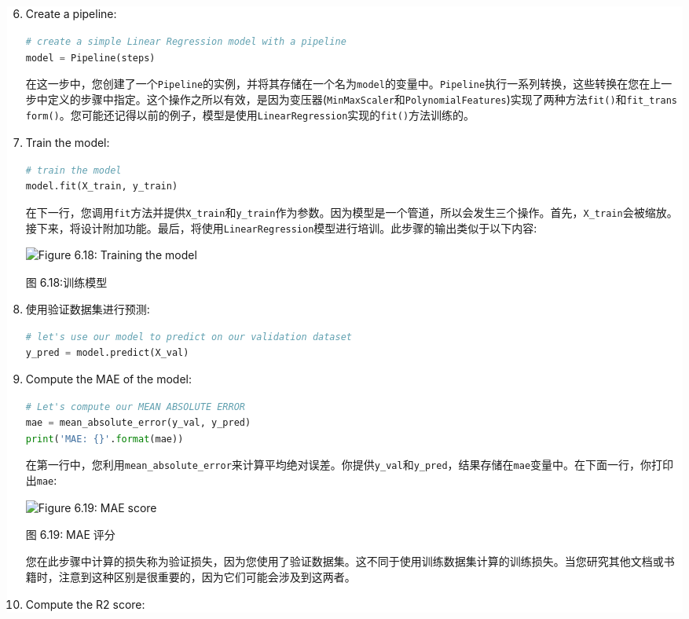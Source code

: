6.  Create a pipeline:

    ```py
    # create a simple Linear Regression model with a pipeline
    model = Pipeline(steps)
    ```

    在这一步中，您创建了一个`Pipeline`的实例，并将其存储在一个名为`model`的变量中。`Pipeline`执行一系列转换，这些转换在您在上一步中定义的步骤中指定。这个操作之所以有效，是因为变压器(`MinMaxScaler`和`PolynomialFeatures`)实现了两种方法`fit()`和`fit_transform()`。您可能还记得以前的例子，模型是使用`LinearRegression`实现的`fit()`方法训练的。

7.  Train the model:

    ```py
    # train the model
    model.fit(X_train, y_train)
    ```

    在下一行，您调用`fit`方法并提供`X_train`和`y_train`作为参数。因为模型是一个管道，所以会发生三个操作。首先，`X_train`会被缩放。接下来，将设计附加功能。最后，将使用`LinearRegression`模型进行培训。此步骤的输出类似于以下内容:

    ![Figure 6.18: Training the model
    ](image/B15019_06_18.jpg)

    图 6.18:训练模型

8.  使用验证数据集进行预测:

    ```py
    # let's use our model to predict on our validation dataset
    y_pred = model.predict(X_val)
    ```

9.  Compute the MAE of the model:

    ```py
    # Let's compute our MEAN ABSOLUTE ERROR
    mae = mean_absolute_error(y_val, y_pred)
    print('MAE: {}'.format(mae))
    ```

    在第一行中，您利用`mean_absolute_error`来计算平均绝对误差。你提供`y_val`和`y_pred`，结果存储在`mae`变量中。在下面一行，你打印出`mae`:

    ![Figure 6.19: MAE score
    ](image/B15019_06_19.jpg)

    图 6.19: MAE 评分

    您在此步骤中计算的损失称为验证损失，因为您使用了验证数据集。这不同于使用训练数据集计算的训练损失。当您研究其他文档或书籍时，注意到这种区别是很重要的，因为它们可能会涉及到这两者。

10.  Compute the R2 score:
